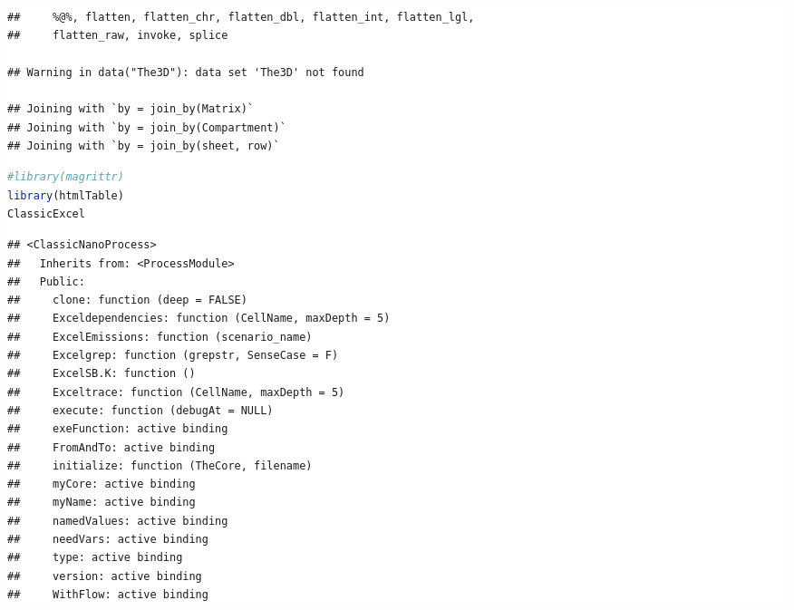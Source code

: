     ##     %@%, flatten, flatten_chr, flatten_dbl, flatten_int, flatten_lgl,
    ##     flatten_raw, invoke, splice

    ## Warning in data("The3D"): data set 'The3D' not found

    ## Joining with `by = join_by(Matrix)`
    ## Joining with `by = join_by(Compartment)`
    ## Joining with `by = join_by(sheet, row)`

``` r
#library(magrittr)
library(htmlTable)
ClassicExcel
```

    ## <ClassicNanoProcess>
    ##   Inherits from: <ProcessModule>
    ##   Public:
    ##     clone: function (deep = FALSE) 
    ##     Exceldependencies: function (CellName, maxDepth = 5) 
    ##     ExcelEmissions: function (scenario_name) 
    ##     Excelgrep: function (grepstr, SenseCase = F) 
    ##     ExcelSB.K: function () 
    ##     Exceltrace: function (CellName, maxDepth = 5) 
    ##     execute: function (debugAt = NULL) 
    ##     exeFunction: active binding
    ##     FromAndTo: active binding
    ##     initialize: function (TheCore, filename) 
    ##     myCore: active binding
    ##     myName: active binding
    ##     namedValues: active binding
    ##     needVars: active binding
    ##     type: active binding
    ##     version: active binding
    ##     WithFlow: active binding